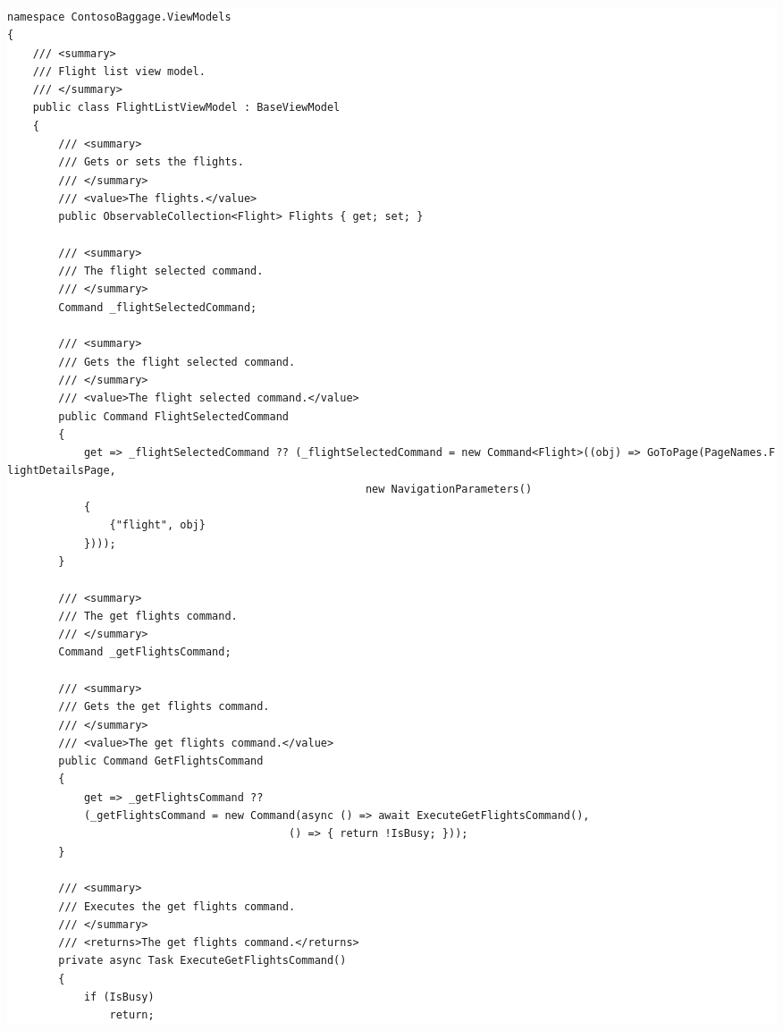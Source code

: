     namespace ContosoBaggage.ViewModels
    {
        /// <summary>
        /// Flight list view model.
        /// </summary>
        public class FlightListViewModel : BaseViewModel
        {
            /// <summary>
            /// Gets or sets the flights.
            /// </summary>
            /// <value>The flights.</value>
            public ObservableCollection<Flight> Flights { get; set; }

            /// <summary>
            /// The flight selected command.
            /// </summary>
            Command _flightSelectedCommand;

            /// <summary>
            /// Gets the flight selected command.
            /// </summary>
            /// <value>The flight selected command.</value>
            public Command FlightSelectedCommand
            {
                get => _flightSelectedCommand ?? (_flightSelectedCommand = new Command<Flight>((obj) => GoToPage(PageNames.FlightDetailsPage,
                                                            new NavigationParameters()
                {
                    {"flight", obj}
                })));
            }

            /// <summary>
            /// The get flights command.
            /// </summary>
            Command _getFlightsCommand;

            /// <summary>
            /// Gets the get flights command.
            /// </summary>
            /// <value>The get flights command.</value>
            public Command GetFlightsCommand
            {
                get => _getFlightsCommand ??
                (_getFlightsCommand = new Command(async () => await ExecuteGetFlightsCommand(), 
                                                () => { return !IsBusy; }));
            }

            /// <summary>
            /// Executes the get flights command.
            /// </summary>
            /// <returns>The get flights command.</returns>
            private async Task ExecuteGetFlightsCommand()
            {
                if (IsBusy)
                    return;
                